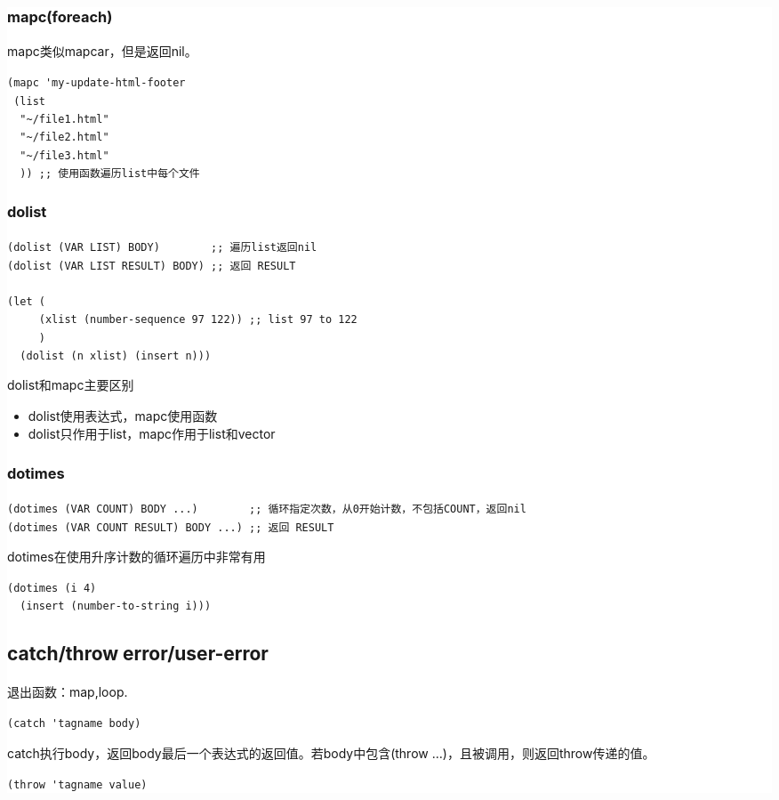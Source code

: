 ### mapc(foreach)

mapc类似mapcar，但是返回nil。

```auto
(mapc 'my-update-html-footer
 (list
  "~/file1.html"
  "~/file2.html"
  "~/file3.html"
  )) ;; 使用函数遍历list中每个文件
```

### dolist

```auto
(dolist (VAR LIST) BODY)        ;; 遍历list返回nil
(dolist (VAR LIST RESULT) BODY) ;; 返回 RESULT

(let (
     (xlist (number-sequence 97 122)) ;; list 97 to 122
     )
  (dolist (n xlist) (insert n)))
```

dolist和mapc主要区别

+   dolist使用表达式，mapc使用函数
+   dolist只作用于list，mapc作用于list和vector

### dotimes

```auto
(dotimes (VAR COUNT) BODY ...)        ;; 循环指定次数，从0开始计数，不包括COUNT，返回nil
(dotimes (VAR COUNT RESULT) BODY ...) ;; 返回 RESULT
```

dotimes在使用升序计数的循环遍历中非常有用

```auto
(dotimes (i 4)
  (insert (number-to-string i)))
```

## catch/throw error/user-error

退出函数：map,loop.

```auto
(catch 'tagname body)
```

catch执行body，返回body最后一个表达式的返回值。若body中包含(throw …)，且被调用，则返回throw传递的值。

```auto
(throw 'tagname value)
```
